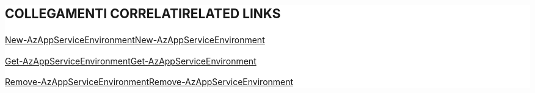 ## <span data-ttu-id="a6a67-152">COLLEGAMENTI CORRELATI</span><span class="sxs-lookup"><span data-stu-id="a6a67-152">RELATED LINKS</span></span>

[<span data-ttu-id="a6a67-153">New-AzAppServiceEnvironment</span><span class="sxs-lookup"><span data-stu-id="a6a67-153">New-AzAppServiceEnvironment</span></span>](./New-AzAppServiceEnvironment.md)

[<span data-ttu-id="a6a67-154">Get-AzAppServiceEnvironment</span><span class="sxs-lookup"><span data-stu-id="a6a67-154">Get-AzAppServiceEnvironment</span></span>](./Get-AzAppServiceEnvironment.md)

[<span data-ttu-id="a6a67-155">Remove-AzAppServiceEnvironment</span><span class="sxs-lookup"><span data-stu-id="a6a67-155">Remove-AzAppServiceEnvironment</span></span>](./Remove-AzAppServiceEnvironment.md)